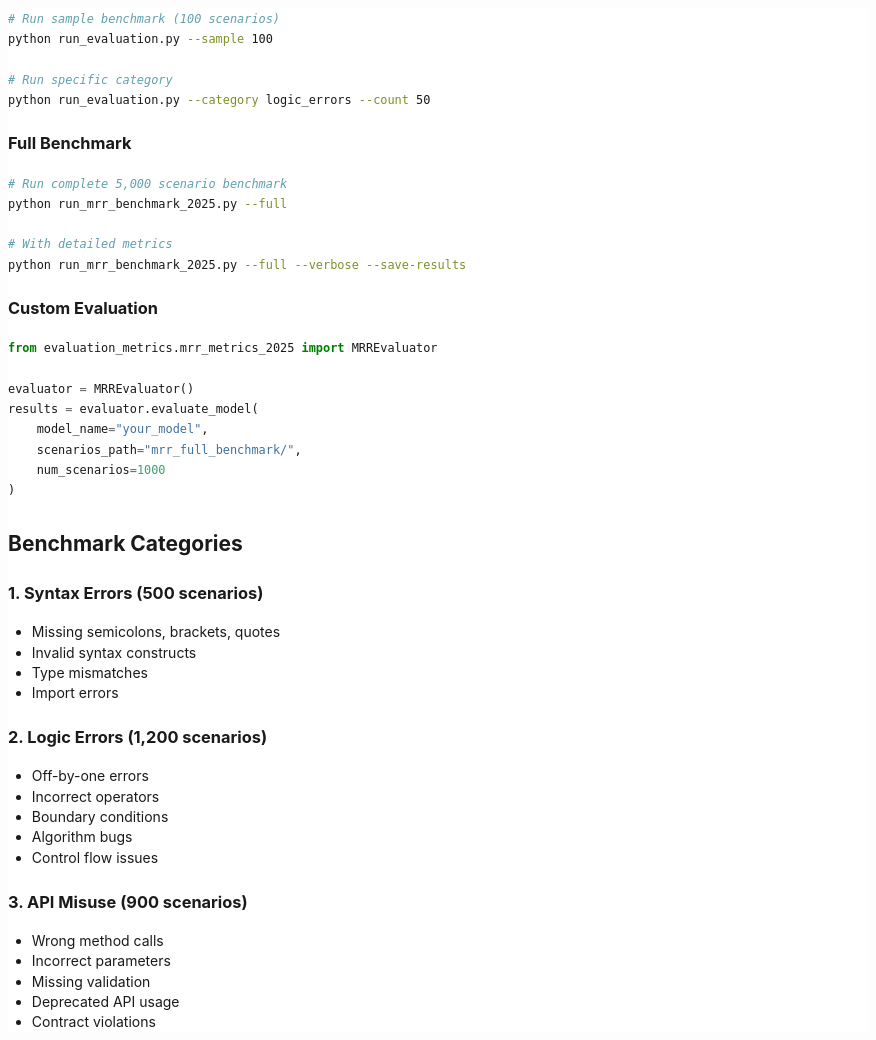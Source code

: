 ```bash
# Run sample benchmark (100 scenarios)
python run_evaluation.py --sample 100

# Run specific category
python run_evaluation.py --category logic_errors --count 50
```

### Full Benchmark

```bash
# Run complete 5,000 scenario benchmark
python run_mrr_benchmark_2025.py --full

# With detailed metrics
python run_mrr_benchmark_2025.py --full --verbose --save-results
```

### Custom Evaluation

```python
from evaluation_metrics.mrr_metrics_2025 import MRREvaluator

evaluator = MRREvaluator()
results = evaluator.evaluate_model(
    model_name="your_model",
    scenarios_path="mrr_full_benchmark/",
    num_scenarios=1000
)
```

## Benchmark Categories

### 1. Syntax Errors (500 scenarios)
- Missing semicolons, brackets, quotes
- Invalid syntax constructs
- Type mismatches
- Import errors

### 2. Logic Errors (1,200 scenarios)
- Off-by-one errors
- Incorrect operators
- Boundary conditions
- Algorithm bugs
- Control flow issues

### 3. API Misuse (900 scenarios)
- Wrong method calls
- Incorrect parameters
- Missing validation
- Deprecated API usage
- Contract violations
